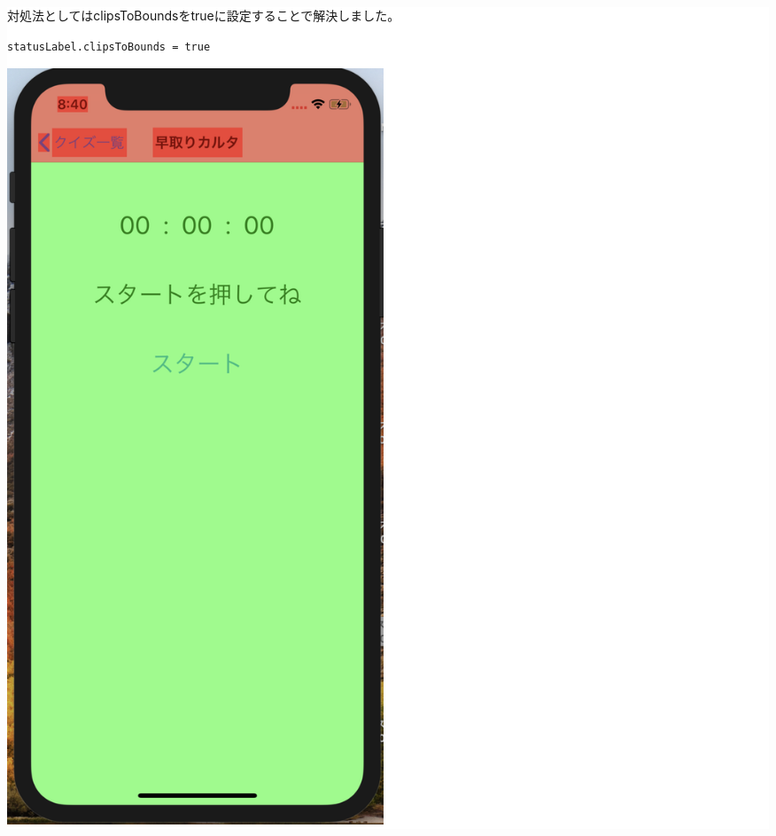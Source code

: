  
対処法としてはclipsToBoundsをtrueに設定することで解決しました。  
  
```
statusLabel.clipsToBounds = true
```  
<img width="425" alt="スクリーンショット 2018-08-03 8.40.45.png" src="/image/cc6a1144-f5b6-4847-35cf-974dfbb3f8ee.png">  
  